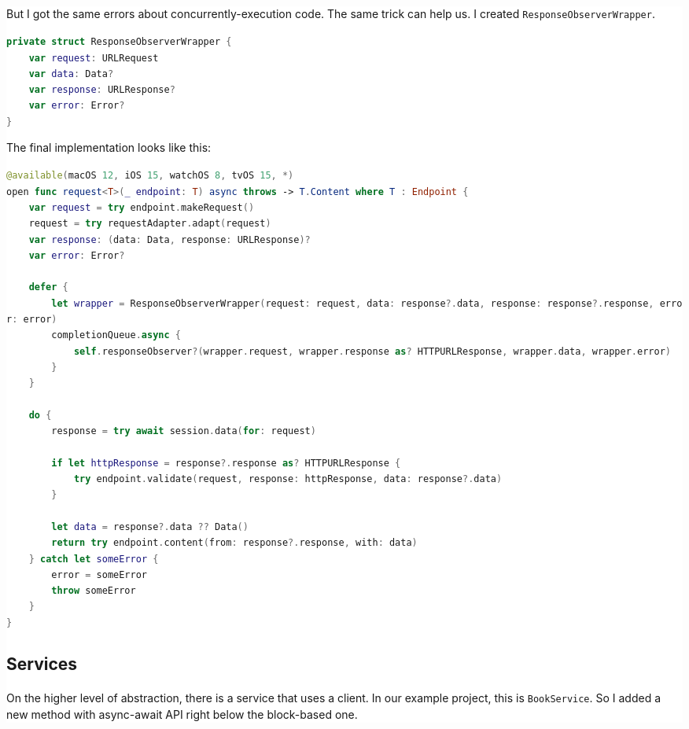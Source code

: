But I got the same errors about concurrently-execution code. The same trick can help us. I created `ResponseObserverWrapper`.

```swift
private struct ResponseObserverWrapper {
    var request: URLRequest
    var data: Data?
    var response: URLResponse?
    var error: Error?
}
```

The final implementation looks like this:

```swift
@available(macOS 12, iOS 15, watchOS 8, tvOS 15, *)
open func request<T>(_ endpoint: T) async throws -> T.Content where T : Endpoint {
    var request = try endpoint.makeRequest()
    request = try requestAdapter.adapt(request)
    var response: (data: Data, response: URLResponse)?
    var error: Error?
    
    defer {
        let wrapper = ResponseObserverWrapper(request: request, data: response?.data, response: response?.response, error: error)
        completionQueue.async {
            self.responseObserver?(wrapper.request, wrapper.response as? HTTPURLResponse, wrapper.data, wrapper.error)
        }
    }
    
    do {
        response = try await session.data(for: request)
        
        if let httpResponse = response?.response as? HTTPURLResponse {
            try endpoint.validate(request, response: httpResponse, data: response?.data)
        }
        
        let data = response?.data ?? Data()
        return try endpoint.content(from: response?.response, with: data)
    } catch let someError {
        error = someError
        throw someError
    }
}
```

## Services

On the higher level of abstraction, there is a service that uses a client.
In our example project, this is `BookService`. So I added a new method with async-await API right below the block-based one.
